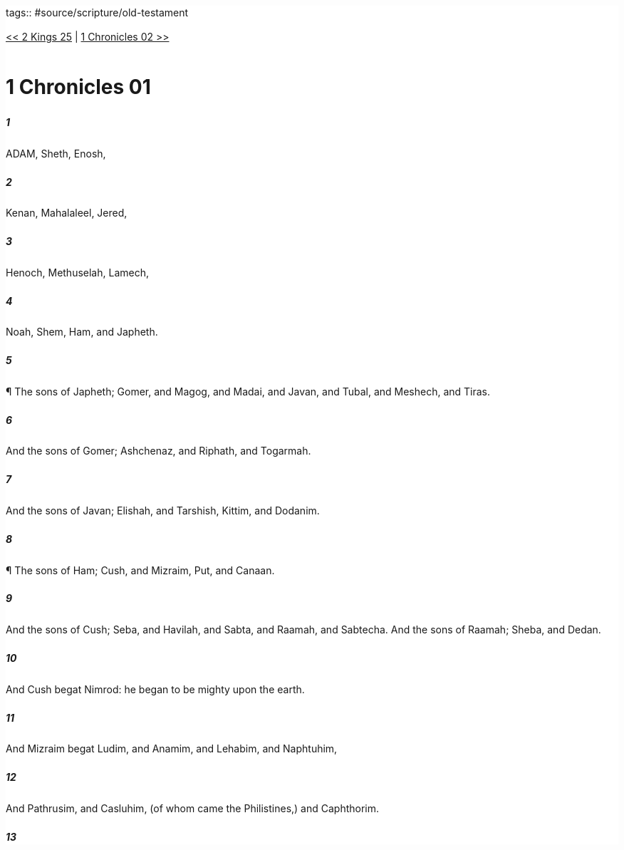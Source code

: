 tags:: #source/scripture/old-testament

[<< 2 Kings 25](/Old_Testament/12_2_Kings/2_Kings_25.md) | [1 Chronicles 02 >>](/Old_Testament/13_1_Chronicles/1_Chronicles_02.md)

# 1 Chronicles 01

##### 1

ADAM, Sheth, Enosh,

##### 2

Kenan, Mahalaleel, Jered,

##### 3

Henoch, Methuselah, Lamech,

##### 4

Noah, Shem, Ham, and Japheth.

##### 5

¶ The sons of Japheth; Gomer, and Magog, and Madai, and Javan, and Tubal, and Meshech, and Tiras.

##### 6

And the sons of Gomer; Ashchenaz, and Riphath, and Togarmah.

##### 7

And the sons of Javan; Elishah, and Tarshish, Kittim, and Dodanim.

##### 8

¶ The sons of Ham; Cush, and Mizraim, Put, and Canaan.

##### 9

And the sons of Cush; Seba, and Havilah, and Sabta, and Raamah, and Sabtecha. And the sons of Raamah; Sheba, and Dedan.

##### 10

And Cush begat Nimrod: he began to be mighty upon the earth.

##### 11

And Mizraim begat Ludim, and Anamim, and Lehabim, and Naphtuhim,

##### 12

And Pathrusim, and Casluhim, (of whom came the Philistines,) and Caphthorim.

##### 13
